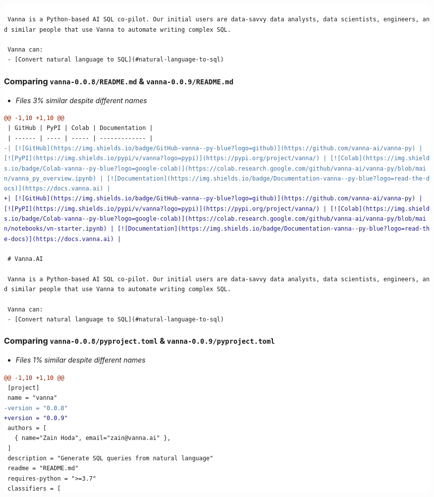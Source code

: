 ```diff
 
 Vanna is a Python-based AI SQL co-pilot. Our initial users are data-savvy data analysts, data scientists, engineers, and similar people that use Vanna to automate writing complex SQL.
 
 Vanna can:
 - [Convert natural language to SQL](#natural-language-to-sql)
```

### Comparing `vanna-0.0.8/README.md` & `vanna-0.0.9/README.md`

 * *Files 3% similar despite different names*

```diff
@@ -1,10 +1,10 @@
 | GitHub | PyPI | Colab | Documentation |
 | ------ | ---- | ----- | ------------- |
-| [![GitHub](https://img.shields.io/badge/GitHub-vanna--py-blue?logo=github)](https://github.com/vanna-ai/vanna-py) | [![PyPI](https://img.shields.io/pypi/v/vanna?logo=pypi)](https://pypi.org/project/vanna/) | [![Colab](https://img.shields.io/badge/Colab-vanna--py-blue?logo=google-colab)](https://colab.research.google.com/github/vanna-ai/vanna-py/blob/main/vanna_py_overview.ipynb) | [![Documentation](https://img.shields.io/badge/Documentation-vanna--py-blue?logo=read-the-docs)](https://docs.vanna.ai) |
+| [![GitHub](https://img.shields.io/badge/GitHub-vanna--py-blue?logo=github)](https://github.com/vanna-ai/vanna-py) | [![PyPI](https://img.shields.io/pypi/v/vanna?logo=pypi)](https://pypi.org/project/vanna/) | [![Colab](https://img.shields.io/badge/Colab-vanna--py-blue?logo=google-colab)](https://colab.research.google.com/github/vanna-ai/vanna-py/blob/main/notebooks/vn-starter.ipynb) | [![Documentation](https://img.shields.io/badge/Documentation-vanna--py-blue?logo=read-the-docs)](https://docs.vanna.ai) |
 
 # Vanna.AI
 
 Vanna is a Python-based AI SQL co-pilot. Our initial users are data-savvy data analysts, data scientists, engineers, and similar people that use Vanna to automate writing complex SQL.
 
 Vanna can:
 - [Convert natural language to SQL](#natural-language-to-sql)
```

### Comparing `vanna-0.0.8/pyproject.toml` & `vanna-0.0.9/pyproject.toml`

 * *Files 1% similar despite different names*

```diff
@@ -1,10 +1,10 @@
 [project]
 name = "vanna"
-version = "0.0.8"
+version = "0.0.9"
 authors = [
   { name="Zain Hoda", email="zain@vanna.ai" },
 ]
 description = "Generate SQL queries from natural language"
 readme = "README.md"
 requires-python = ">=3.7"
 classifiers = [
```

